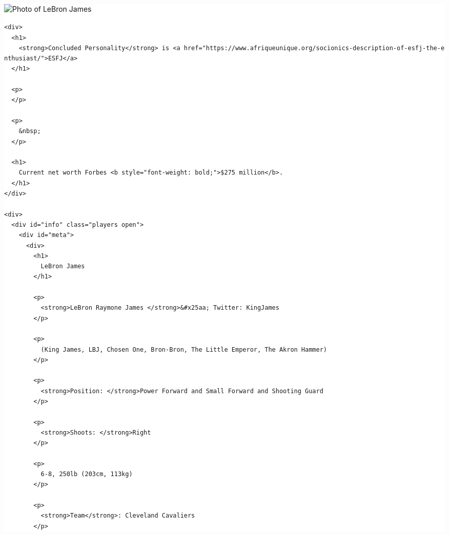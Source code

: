 ```yaml
```

<div id="info" class="players open">
  <div id="meta">
    <div class="media-item">
      <img src="https://d2cwpp38twqe55.cloudfront.net/req/201807091/images/players/jamesle01.jpg" alt="Photo of LeBron James" />
    </div>
    
    <div>
      <h1>
        <strong>Concluded Personality</strong> is <a href="https://www.afriqueunique.org/socionics-description-of-esfj-the-enthusiast/">ESFJ</a>
      </h1>
      
      <p>
      </p>
      
      <p>
        &nbsp;
      </p>
      
      <h1>
        Current net worth Forbes <b style="font-weight: bold;">$275 million</b>.
      </h1>
    </div>
    
    <div>
      <div id="info" class="players open">
        <div id="meta">
          <div>
            <h1>
              LeBron James
            </h1>
            
            <p>
              <strong>LeBron Raymone James </strong>&#x25aa; Twitter: KingJames
            </p>
            
            <p>
              (King James, LBJ, Chosen One, Bron-Bron, The Little Emperor, The Akron Hammer)
            </p>
            
            <p>
              <strong>Position: </strong>Power Forward and Small Forward and Shooting Guard
            </p>
            
            <p>
              <strong>Shoots: </strong>Right
            </p>
            
            <p>
              6-8, 250lb (203cm, 113kg)
            </p>
            
            <p>
              <strong>Team</strong>: Cleveland Cavaliers
            </p>
            